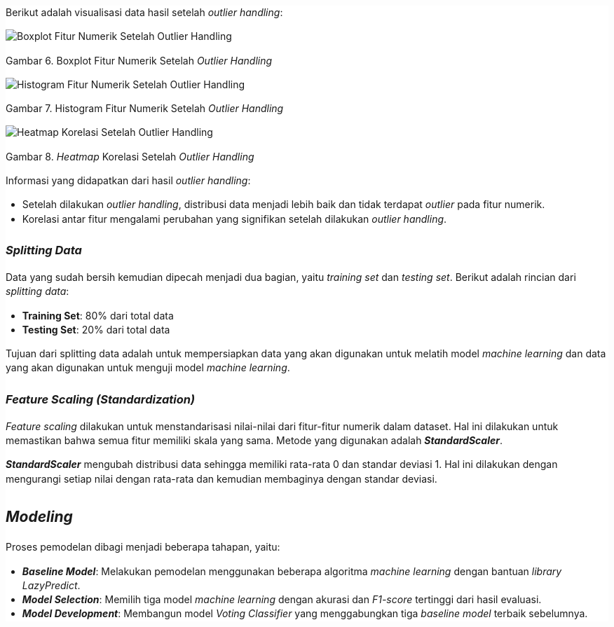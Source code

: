 Berikut adalah visualisasi data hasil setelah *outlier handling*:

![Boxplot Fitur Numerik Setelah *Outlier Handling*](https://github.com/hiseulgi/milk-quality-classification/assets/73764468/62f63990-b555-43fc-8151-0d42c63e325f)


Gambar 6. Boxplot Fitur Numerik Setelah *Outlier Handling*
<br>

![Histogram Fitur Numerik Setelah *Outlier Handling*](https://github.com/hiseulgi/milk-quality-classification/assets/73764468/20352543-7f64-408f-b0cb-39089125591b)


Gambar 7. Histogram Fitur Numerik Setelah *Outlier Handling*
<br>

![Heatmap Korelasi Setelah *Outlier Handling*](https://github.com/hiseulgi/milk-quality-classification/assets/73764468/17a128ef-5a5e-4be3-9390-4f823c977b10)


Gambar 8. *Heatmap* Korelasi Setelah *Outlier Handling*
<br>

Informasi yang didapatkan dari hasil *outlier handling*:
- Setelah dilakukan *outlier handling*, distribusi data menjadi lebih baik dan tidak terdapat *outlier* pada fitur numerik.
- Korelasi antar fitur mengalami perubahan yang signifikan setelah dilakukan *outlier handling*.

### *Splitting Data*

Data yang sudah bersih kemudian dipecah menjadi dua bagian, yaitu *training set* dan *testing set*. Berikut adalah rincian dari *splitting data*:
- **Training Set**: 80% dari total data
- **Testing Set**: 20% dari total data

Tujuan dari splitting data adalah untuk mempersiapkan data yang akan digunakan untuk melatih model *machine learning* dan data yang akan digunakan untuk menguji model *machine learning*.

### *Feature Scaling (Standardization)*

*Feature scaling* dilakukan untuk menstandarisasi nilai-nilai dari fitur-fitur numerik dalam dataset. Hal ini dilakukan untuk memastikan bahwa semua fitur memiliki skala yang sama. Metode yang digunakan adalah ***StandardScaler***.

***StandardScaler*** mengubah distribusi data sehingga memiliki rata-rata 0 dan standar deviasi 1. Hal ini dilakukan dengan mengurangi setiap nilai dengan rata-rata dan kemudian membaginya dengan standar deviasi.

## *Modeling*

Proses pemodelan dibagi menjadi beberapa tahapan, yaitu:
- ***Baseline Model***: Melakukan pemodelan menggunakan beberapa algoritma *machine learning* dengan bantuan *library LazyPredict*.
- ***Model Selection***: Memilih tiga model *machine learning* dengan akurasi dan *F1-score* tertinggi dari hasil evaluasi.
- ***Model Development***: Membangun model *Voting Classifier* yang menggabungkan tiga *baseline model* terbaik sebelumnya.
